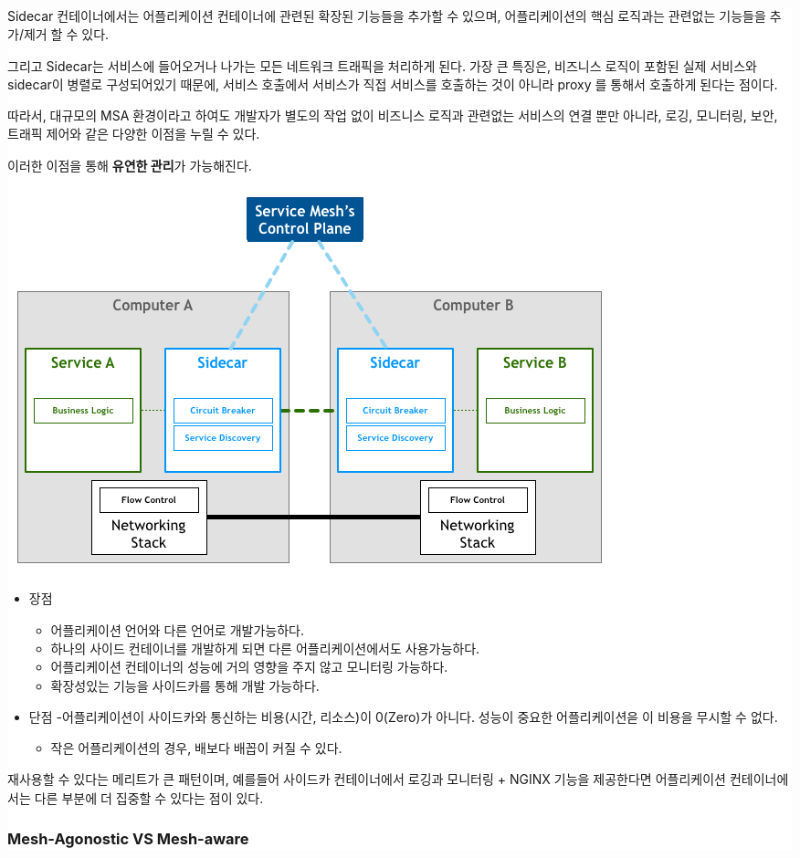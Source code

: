 Sidecar 컨테이너에서는 어플리케이션 컨테이너에 관련된 확장된 기능들을 추가할 수 있으며, 어플리케이션의 핵심 로직과는 관련없는 기능들을 추가/제거 할 수 있다.

그리고 Sidecar는 서비스에 들어오거나 나가는 모든 네트워크 트래픽을 처리하게 된다. 가장 큰 특징은, 비즈니스 로직이 포함된 실제 서비스와 sidecar이 병렬로 구성되어있기 때문에, 서비스 호출에서 서비스가 직접 서비스를 호출하는 것이 아니라 proxy 를 통해서 호출하게 된다는 점이다.


따라서, 대규모의 MSA 환경이라고 하여도 개발자가 별도의 작업 없이 비즈니스 로직과 관련없는 서비스의 연결 뿐만 아니라, 로깅, 모니터링, 보안, 트래픽 제어와 같은 다양한 이점을 누릴 수 있다.

이러한 이점을 통해 **유연한 관리**가 가능해진다.


![sidecar-2](/images/istio/sidecar-2.png)

- 장점
    - 어플리케이션 언어와 다른 언어로 개발가능하다.
    - 하나의 사이드 컨테이너를 개발하게 되면 다른 어플리케이션에서도 사용가능하다.
    - 어플리케이션 컨테이너의 성능에 거의 영향을 주지 않고 모니터링 가능하다.
    - 확장성있는 기능을 사이드카를 통해 개발 가능하다.

- 단점
    -어플리케이션이 사이드카와 통신하는 비용(시간, 리소스)이 0(Zero)가 아니다. 성능이 중요한 어플리케이션읃 이 비용을 무시할 수 없다.
    - 작은 어플리케이션의 경우, 배보다 배꼽이 커질 수 있다.
 

재사용할 수 있다는 메리트가 큰 패턴이며, 예를들어 사이드카 컨테이너에서 로깅과 모니터링 + NGINX 기능을 제공한다면 어플리케이션 컨테이너에서는 다른 부분에 더 집중할 수 있다는 점이 있다.



### Mesh-Agonostic VS Mesh-aware 
